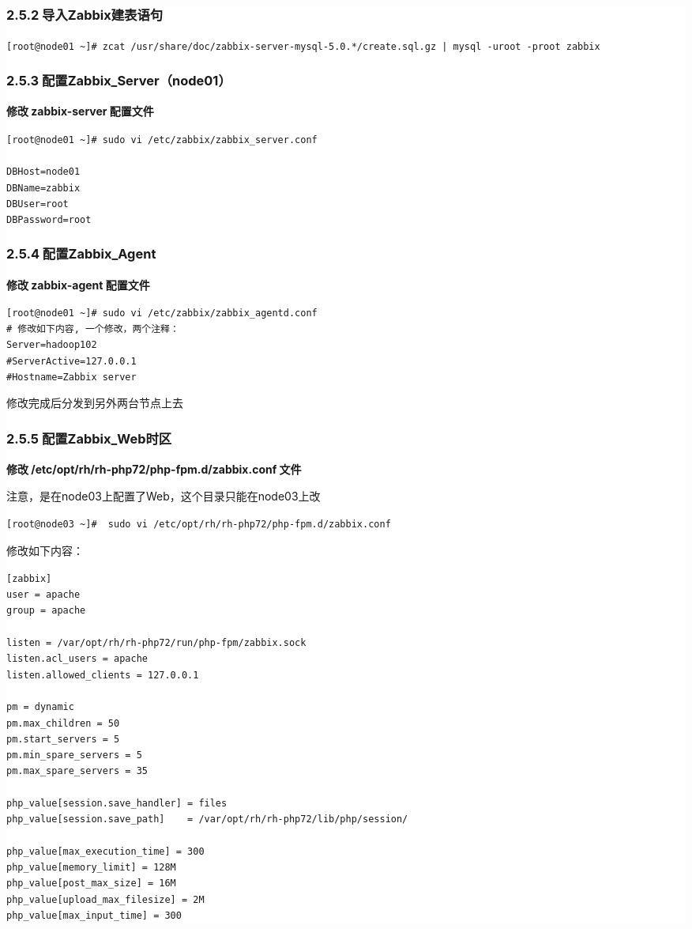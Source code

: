 ### 2.5.2 导入Zabbix建表语句

```shell
[root@node01 ~]# zcat /usr/share/doc/zabbix-server-mysql-5.0.*/create.sql.gz | mysql -uroot -proot zabbix
```

### 2.5.3 配置Zabbix\_Server（node01）

**修改 zabbix-server 配置文件**

```shell
[root@node01 ~]# sudo vi /etc/zabbix/zabbix_server.conf

DBHost=node01
DBName=zabbix
DBUser=root
DBPassword=root
```

### 2.5.4 配置Zabbix\_Agent

**修改 zabbix-agent 配置文件**

```shell
[root@node01 ~]# sudo vi /etc/zabbix/zabbix_agentd.conf
# 修改如下内容, 一个修改，两个注释：
Server=hadoop102
#ServerActive=127.0.0.1
#Hostname=Zabbix server
```

修改完成后分发到另外两台节点上去

### 2.5.5 配置Zabbix\_Web时区

**修改 /etc/opt/rh/rh-php72/php-fpm.d/zabbix.conf 文件**

注意，是在node03上配置了Web，这个目录只能在node03上改

``` shell
[root@node03 ~]#  sudo vi /etc/opt/rh/rh-php72/php-fpm.d/zabbix.conf
```

修改如下内容：

```properties
[zabbix]
user = apache
group = apache

listen = /var/opt/rh/rh-php72/run/php-fpm/zabbix.sock
listen.acl_users = apache
listen.allowed_clients = 127.0.0.1

pm = dynamic
pm.max_children = 50
pm.start_servers = 5
pm.min_spare_servers = 5
pm.max_spare_servers = 35

php_value[session.save_handler] = files
php_value[session.save_path]    = /var/opt/rh/rh-php72/lib/php/session/

php_value[max_execution_time] = 300
php_value[memory_limit] = 128M
php_value[post_max_size] = 16M
php_value[upload_max_filesize] = 2M
php_value[max_input_time] = 300
```